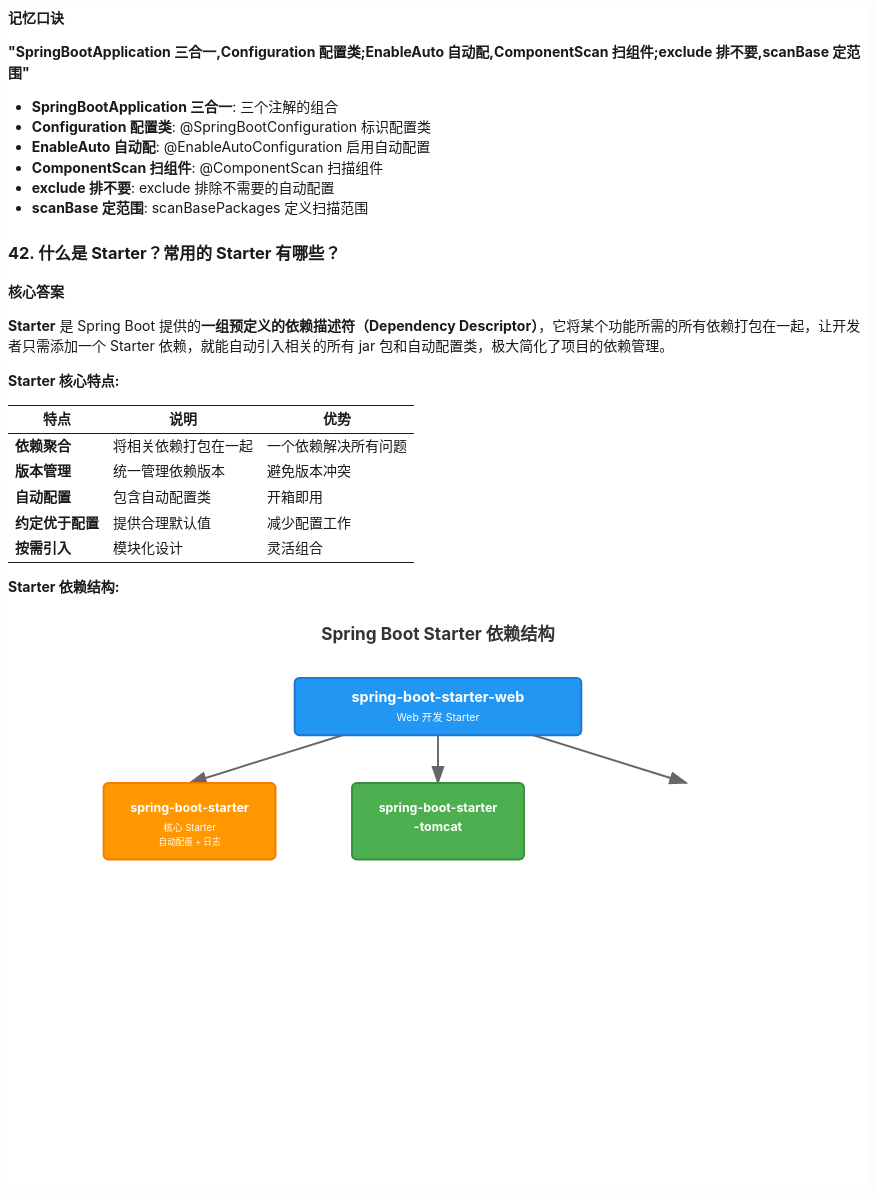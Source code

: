 **记忆口诀**

**"SpringBootApplication 三合一,Configuration 配置类;EnableAuto 自动配,ComponentScan 扫组件;exclude 排不要,scanBase 定范围"**

- **SpringBootApplication 三合一**: 三个注解的组合
- **Configuration 配置类**: @SpringBootConfiguration 标识配置类
- **EnableAuto 自动配**: @EnableAutoConfiguration 启用自动配置
- **ComponentScan 扫组件**: @ComponentScan 扫描组件
- **exclude 排不要**: exclude 排除不需要的自动配置
- **scanBase 定范围**: scanBasePackages 定义扫描范围



### 42. 什么是 Starter？常用的 Starter 有哪些？

**核心答案**

**Starter** 是 Spring Boot 提供的**一组预定义的依赖描述符（Dependency Descriptor）**，它将某个功能所需的所有依赖打包在一起，让开发者只需添加一个 Starter 依赖，就能自动引入相关的所有 jar 包和自动配置类，极大简化了项目的依赖管理。

**Starter 核心特点:**

| 特点 | 说明 | 优势 |
|-----|------|------|
| **依赖聚合** | 将相关依赖打包在一起 | 一个依赖解决所有问题 |
| **版本管理** | 统一管理依赖版本 | 避免版本冲突 |
| **自动配置** | 包含自动配置类 | 开箱即用 |
| **约定优于配置** | 提供合理默认值 | 减少配置工作 |
| **按需引入** | 模块化设计 | 灵活组合 |

**Starter 依赖结构:**

<svg viewBox="0 0 900 600" xmlns="http://www.w3.org/2000/svg">
<defs>
<marker id="arrowhead" markerWidth="10" markerHeight="7" refX="9" refY="3.5" orient="auto">
<polygon points="0 0, 10 3.5, 0 7" fill="#666"/>
</marker>
</defs>
<text x="450" y="30" font-size="18" font-weight="bold" text-anchor="middle" fill="#333">Spring Boot Starter 依赖结构</text>
<rect x="300" y="70" width="300" height="60" fill="#2196f3" stroke="#1976d2" stroke-width="2" rx="5"/>
<text x="450" y="95" font-size="15" font-weight="bold" text-anchor="middle" fill="#fff">spring-boot-starter-web</text>
<text x="450" y="115" font-size="11" text-anchor="middle" fill="#fff">Web 开发 Starter</text>
<line x1="350" y1="130" x2="190" y2="180" stroke="#666" stroke-width="2" marker-end="url(#arrowhead)"/>
<line x1="450" y1="130" x2="450" y2="180" stroke="#666" stroke-width="2" marker-end="url(#arrowhead)"/>
<line x1="550" y1="130" x2="710" y2="180" stroke="#666" stroke-width="2" marker-end="url(#arrowhead)"/>
<rect x="100" y="180" width="180" height="80" fill="#ff9800" stroke="#f57c00" stroke-width="2" rx="5"/>
<text x="190" y="210" font-size="13" font-weight="bold" text-anchor="middle" fill="#fff">spring-boot-starter</text>
<text x="190" y="230" font-size="10" text-anchor="middle" fill="#fff">核心 Starter</text>
<text x="190" y="245" font-size="9" text-anchor="middle" fill="#fff">自动配置 + 日志</text>
<rect x="360" y="180" width="180" height="80" fill="#4caf50" stroke="#388e3c" stroke-width="2" rx="5"/>
<text x="450" y="210" font-size="13" font-weight="bold" text-anchor="middle" fill="#fff">spring-boot-starter</text>
<text x="450" y="230" font-size="13" font-weight="bold" text-anchor="middle" fill="#fff">-tomcat</text>